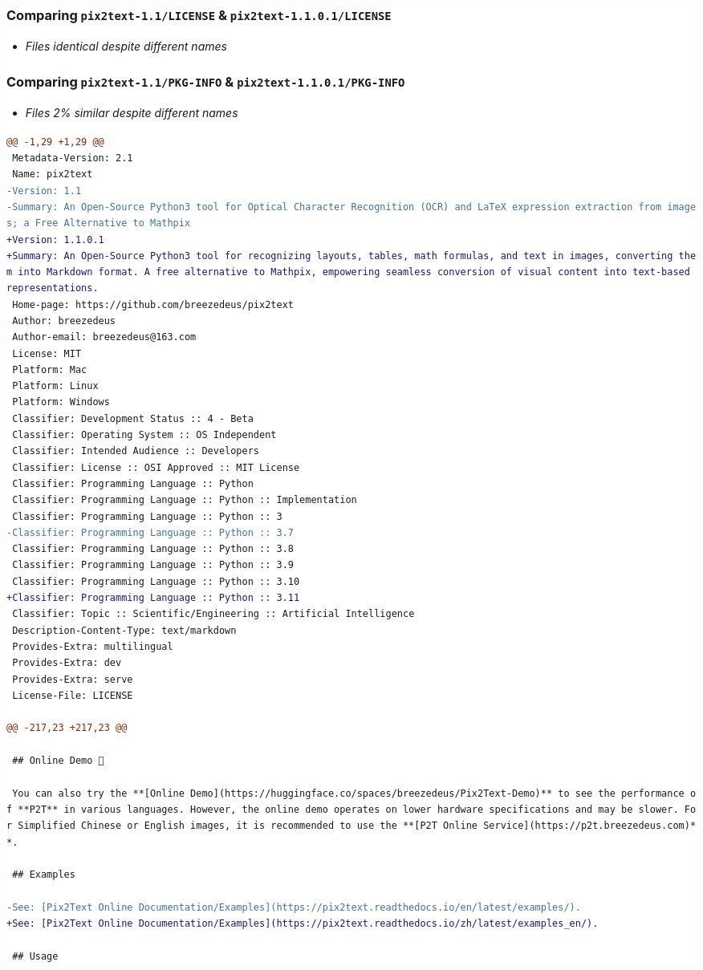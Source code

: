 ### Comparing `pix2text-1.1/LICENSE` & `pix2text-1.1.0.1/LICENSE`

 * *Files identical despite different names*

### Comparing `pix2text-1.1/PKG-INFO` & `pix2text-1.1.0.1/PKG-INFO`

 * *Files 2% similar despite different names*

```diff
@@ -1,29 +1,29 @@
 Metadata-Version: 2.1
 Name: pix2text
-Version: 1.1
-Summary: An Open-Source Python3 tool for Optical Character Recognition (OCR) and LaTeX expression extraction from images; a Free Alternative to Mathpix
+Version: 1.1.0.1
+Summary: An Open-Source Python3 tool for recognizing layouts, tables, math formulas, and text in images, converting them into Markdown format. A free alternative to Mathpix, empowering seamless conversion of visual content into text-based representations.
 Home-page: https://github.com/breezedeus/pix2text
 Author: breezedeus
 Author-email: breezedeus@163.com
 License: MIT
 Platform: Mac
 Platform: Linux
 Platform: Windows
 Classifier: Development Status :: 4 - Beta
 Classifier: Operating System :: OS Independent
 Classifier: Intended Audience :: Developers
 Classifier: License :: OSI Approved :: MIT License
 Classifier: Programming Language :: Python
 Classifier: Programming Language :: Python :: Implementation
 Classifier: Programming Language :: Python :: 3
-Classifier: Programming Language :: Python :: 3.7
 Classifier: Programming Language :: Python :: 3.8
 Classifier: Programming Language :: Python :: 3.9
 Classifier: Programming Language :: Python :: 3.10
+Classifier: Programming Language :: Python :: 3.11
 Classifier: Topic :: Scientific/Engineering :: Artificial Intelligence
 Description-Content-Type: text/markdown
 Provides-Extra: multilingual
 Provides-Extra: dev
 Provides-Extra: serve
 License-File: LICENSE
 
@@ -217,23 +217,23 @@
 
 ## Online Demo 🤗
 
 You can also try the **[Online Demo](https://huggingface.co/spaces/breezedeus/Pix2Text-Demo)** to see the performance of **P2T** in various languages. However, the online demo operates on lower hardware specifications and may be slower. For Simplified Chinese or English images, it is recommended to use the **[P2T Online Service](https://p2t.breezedeus.com)**.
 
 ## Examples
 
-See: [Pix2Text Online Documentation/Examples](https://pix2text.readthedocs.io/en/latest/examples/).
+See: [Pix2Text Online Documentation/Examples](https://pix2text.readthedocs.io/zh/latest/examples_en/).
 
 ## Usage
```